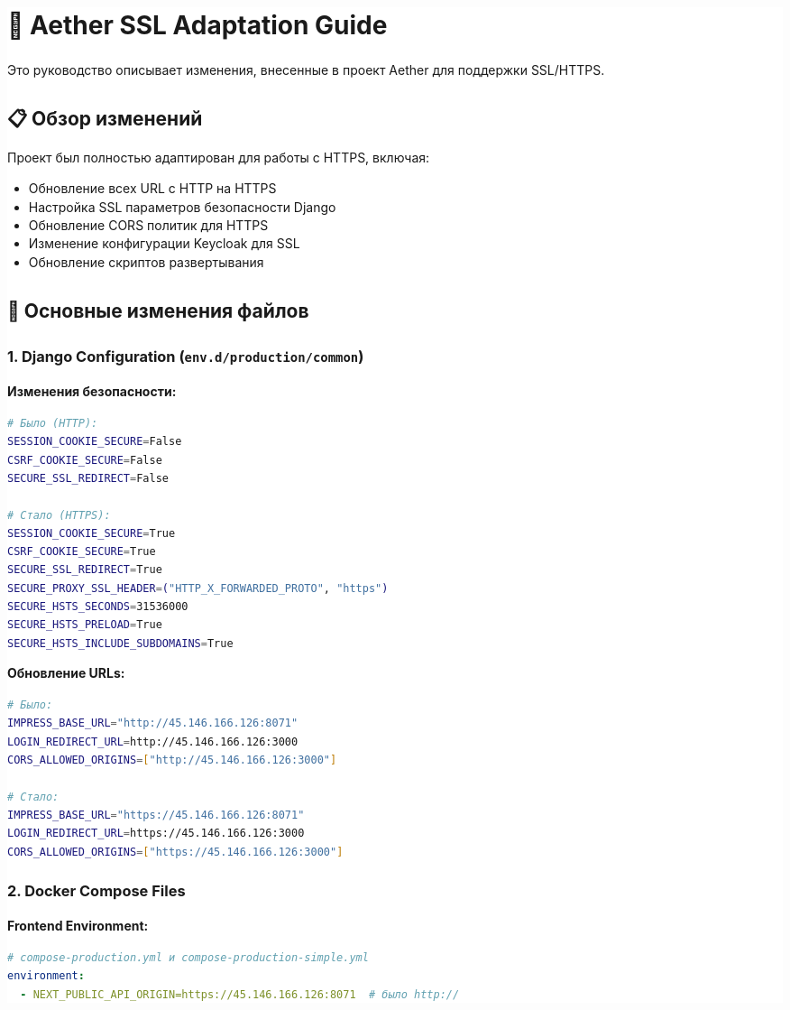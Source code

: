 # 🔐 Aether SSL Adaptation Guide

Это руководство описывает изменения, внесенные в проект Aether для поддержки SSL/HTTPS.

## 📋 Обзор изменений

Проект был полностью адаптирован для работы с HTTPS, включая:
- Обновление всех URL с HTTP на HTTPS
- Настройка SSL параметров безопасности Django
- Обновление CORS политик для HTTPS
- Изменение конфигурации Keycloak для SSL
- Обновление скриптов развертывания

## 🔄 Основные изменения файлов

### 1. Django Configuration (`env.d/production/common`)

**Изменения безопасности:**
```bash
# Было (HTTP):
SESSION_COOKIE_SECURE=False
CSRF_COOKIE_SECURE=False
SECURE_SSL_REDIRECT=False

# Стало (HTTPS):
SESSION_COOKIE_SECURE=True
CSRF_COOKIE_SECURE=True
SECURE_SSL_REDIRECT=True
SECURE_PROXY_SSL_HEADER=("HTTP_X_FORWARDED_PROTO", "https")
SECURE_HSTS_SECONDS=31536000
SECURE_HSTS_PRELOAD=True
SECURE_HSTS_INCLUDE_SUBDOMAINS=True
```

**Обновление URLs:**
```bash
# Было:
IMPRESS_BASE_URL="http://45.146.166.126:8071"
LOGIN_REDIRECT_URL=http://45.146.166.126:3000
CORS_ALLOWED_ORIGINS=["http://45.146.166.126:3000"]

# Стало:
IMPRESS_BASE_URL="https://45.146.166.126:8071"
LOGIN_REDIRECT_URL=https://45.146.166.126:3000
CORS_ALLOWED_ORIGINS=["https://45.146.166.126:3000"]
```

### 2. Docker Compose Files

**Frontend Environment:**
```yaml
# compose-production.yml и compose-production-simple.yml
environment:
  - NEXT_PUBLIC_API_ORIGIN=https://45.146.166.126:8071  # было http://
```
